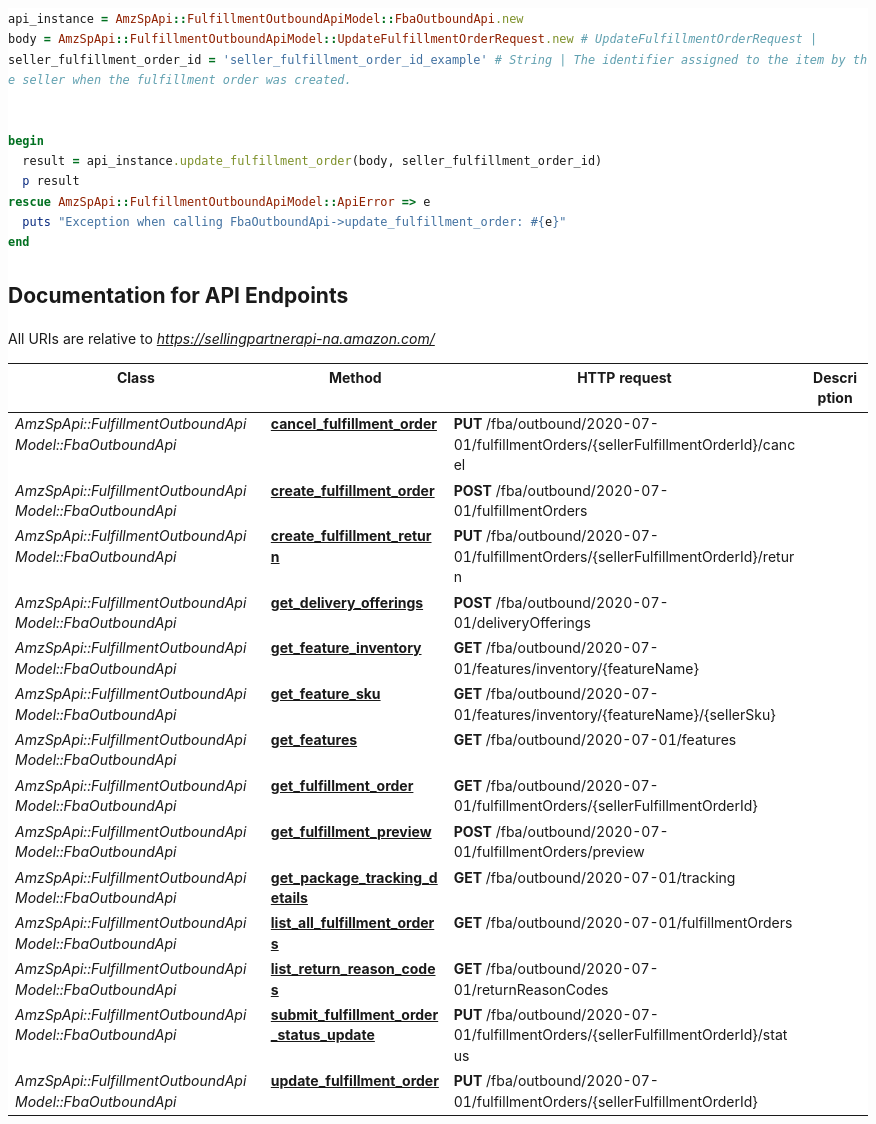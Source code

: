 ```ruby
api_instance = AmzSpApi::FulfillmentOutboundApiModel::FbaOutboundApi.new
body = AmzSpApi::FulfillmentOutboundApiModel::UpdateFulfillmentOrderRequest.new # UpdateFulfillmentOrderRequest | 
seller_fulfillment_order_id = 'seller_fulfillment_order_id_example' # String | The identifier assigned to the item by the seller when the fulfillment order was created.


begin
  result = api_instance.update_fulfillment_order(body, seller_fulfillment_order_id)
  p result
rescue AmzSpApi::FulfillmentOutboundApiModel::ApiError => e
  puts "Exception when calling FbaOutboundApi->update_fulfillment_order: #{e}"
end
```

## Documentation for API Endpoints

All URIs are relative to *https://sellingpartnerapi-na.amazon.com/*

Class | Method | HTTP request | Description
------------ | ------------- | ------------- | -------------
*AmzSpApi::FulfillmentOutboundApiModel::FbaOutboundApi* | [**cancel_fulfillment_order**](docs/FbaOutboundApi.md#cancel_fulfillment_order) | **PUT** /fba/outbound/2020-07-01/fulfillmentOrders/{sellerFulfillmentOrderId}/cancel | 
*AmzSpApi::FulfillmentOutboundApiModel::FbaOutboundApi* | [**create_fulfillment_order**](docs/FbaOutboundApi.md#create_fulfillment_order) | **POST** /fba/outbound/2020-07-01/fulfillmentOrders | 
*AmzSpApi::FulfillmentOutboundApiModel::FbaOutboundApi* | [**create_fulfillment_return**](docs/FbaOutboundApi.md#create_fulfillment_return) | **PUT** /fba/outbound/2020-07-01/fulfillmentOrders/{sellerFulfillmentOrderId}/return | 
*AmzSpApi::FulfillmentOutboundApiModel::FbaOutboundApi* | [**get_delivery_offerings**](docs/FbaOutboundApi.md#get_delivery_offerings) | **POST** /fba/outbound/2020-07-01/deliveryOfferings | 
*AmzSpApi::FulfillmentOutboundApiModel::FbaOutboundApi* | [**get_feature_inventory**](docs/FbaOutboundApi.md#get_feature_inventory) | **GET** /fba/outbound/2020-07-01/features/inventory/{featureName} | 
*AmzSpApi::FulfillmentOutboundApiModel::FbaOutboundApi* | [**get_feature_sku**](docs/FbaOutboundApi.md#get_feature_sku) | **GET** /fba/outbound/2020-07-01/features/inventory/{featureName}/{sellerSku} | 
*AmzSpApi::FulfillmentOutboundApiModel::FbaOutboundApi* | [**get_features**](docs/FbaOutboundApi.md#get_features) | **GET** /fba/outbound/2020-07-01/features | 
*AmzSpApi::FulfillmentOutboundApiModel::FbaOutboundApi* | [**get_fulfillment_order**](docs/FbaOutboundApi.md#get_fulfillment_order) | **GET** /fba/outbound/2020-07-01/fulfillmentOrders/{sellerFulfillmentOrderId} | 
*AmzSpApi::FulfillmentOutboundApiModel::FbaOutboundApi* | [**get_fulfillment_preview**](docs/FbaOutboundApi.md#get_fulfillment_preview) | **POST** /fba/outbound/2020-07-01/fulfillmentOrders/preview | 
*AmzSpApi::FulfillmentOutboundApiModel::FbaOutboundApi* | [**get_package_tracking_details**](docs/FbaOutboundApi.md#get_package_tracking_details) | **GET** /fba/outbound/2020-07-01/tracking | 
*AmzSpApi::FulfillmentOutboundApiModel::FbaOutboundApi* | [**list_all_fulfillment_orders**](docs/FbaOutboundApi.md#list_all_fulfillment_orders) | **GET** /fba/outbound/2020-07-01/fulfillmentOrders | 
*AmzSpApi::FulfillmentOutboundApiModel::FbaOutboundApi* | [**list_return_reason_codes**](docs/FbaOutboundApi.md#list_return_reason_codes) | **GET** /fba/outbound/2020-07-01/returnReasonCodes | 
*AmzSpApi::FulfillmentOutboundApiModel::FbaOutboundApi* | [**submit_fulfillment_order_status_update**](docs/FbaOutboundApi.md#submit_fulfillment_order_status_update) | **PUT** /fba/outbound/2020-07-01/fulfillmentOrders/{sellerFulfillmentOrderId}/status | 
*AmzSpApi::FulfillmentOutboundApiModel::FbaOutboundApi* | [**update_fulfillment_order**](docs/FbaOutboundApi.md#update_fulfillment_order) | **PUT** /fba/outbound/2020-07-01/fulfillmentOrders/{sellerFulfillmentOrderId} | 
